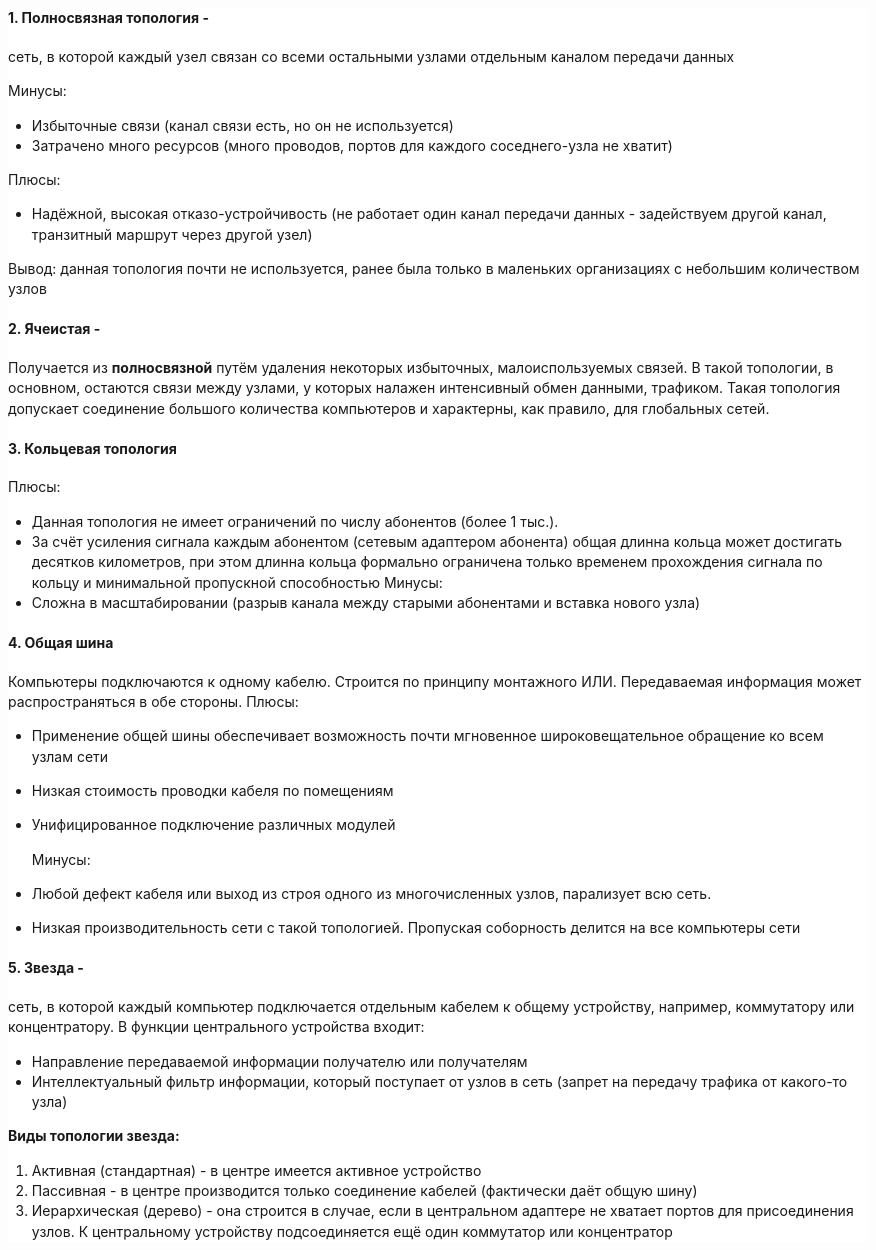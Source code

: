 #### 1. Полносвязная топология - 
сеть, в которой каждый узел связан со всеми остальными узлами отдельным каналом передачи данных

Минусы:
- Избыточные связи (канал связи есть, но он не используется)
- Затрачено много ресурсов (много проводов, портов для каждого соседнего-узла не хватит)

Плюсы:
- Надёжной, высокая отказо-устройчивость (не работает один канал передачи данных - задействуем другой канал, транзитный маршрут через другой узел)

Вывод: данная топология почти не используется, ранее была только в маленьких организациях с небольшим количеством узлов

#### 2. Ячеистая -
Получается из **полносвязной** путём удаления некоторых избыточных, малоиспользуемых связей. В такой топологии, в основном, остаются связи между узлами, у которых налажен интенсивный обмен данными, трафиком. Такая топология допускает соединение большого количества компьютеров и характерны, как правило, для глобальных сетей.

#### 3. Кольцевая топология
Плюсы:
- Данная топология не имеет ограничений по числу абонентов (более 1 тыс.).
- За счёт усиления сигнала каждым абонентом (сетевым адаптером абонента) общая длинна кольца может достигать десятков километров, при этом длинна кольца формально ограничена только временем прохождения сигнала по кольцу и минимальной пропускной способностью
Минусы:
- Сложна в масштабировании (разрыв канала между старыми абонентами и вставка нового узла)

#### 4. Общая шина
Компьютеры подключаются к одному кабелю. Строится по принципу монтажного ИЛИ. Передаваемая информация может распространяться в обе стороны. 
Плюсы:
- Применение общей шины обеспечивает возможность почти мгновенное широковещательное обращение ко всем узлам сети
- Низкая стоимость проводки кабеля по помещениям
- Унифицированное подключение различных модулей 
  
  Минусы:
- Любой дефект кабеля или выход из строя одного из многочисленных узлов, парализует всю сеть. 
- Низкая производительность сети с такой топологией. Пропуская соборность делится на все компьютеры сети

#### 5. Звезда -
сеть, в которой каждый компьютер подключается отдельным кабелем к общему устройству, например, коммутатору или концентратору. В функции центрального устройства входит:

- Направление передаваемой информации получателю или получателям
- Интеллектуальный фильтр информации, который поступает от узлов в сеть (запрет на передачу трафика от какого-то узла)

**Виды  топологии звезда:**
1. Активная (стандартная) - в центре имеется активное устройство
2. Пассивная - в центре производится только соединение кабелей (фактически даёт общую шину)
3. Иерархическая (дерево) - она строится в случае, если в центральном адаптере не хватает портов для присоединения узлов. К центральному устройству подсоединяется ещё один коммутатор или концентратор
